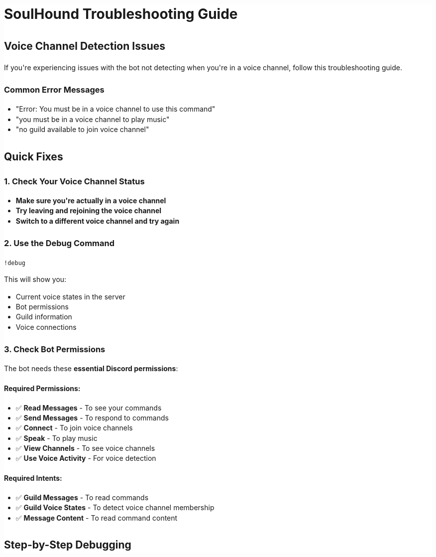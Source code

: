 # SoulHound Troubleshooting Guide

## Voice Channel Detection Issues

If you're experiencing issues with the bot not detecting when you're in a voice channel, follow this troubleshooting guide.

### Common Error Messages

- "Error: You must be in a voice channel to use this command"
- "you must be in a voice channel to play music"
- "no guild available to join voice channel"

## Quick Fixes

### 1. Check Your Voice Channel Status
- **Make sure you're actually in a voice channel**
- **Try leaving and rejoining the voice channel**
- **Switch to a different voice channel and try again**

### 2. Use the Debug Command
```
!debug
```
This will show you:
- Current voice states in the server
- Bot permissions
- Guild information
- Voice connections

### 3. Check Bot Permissions

The bot needs these **essential Discord permissions**:

#### Required Permissions:
- ✅ **Read Messages** - To see your commands
- ✅ **Send Messages** - To respond to commands
- ✅ **Connect** - To join voice channels
- ✅ **Speak** - To play music
- ✅ **View Channels** - To see voice channels
- ✅ **Use Voice Activity** - For voice detection

#### Required Intents:
- ✅ **Guild Messages** - To read commands
- ✅ **Guild Voice States** - To detect voice channel membership
- ✅ **Message Content** - To read command content

## Step-by-Step Debugging
